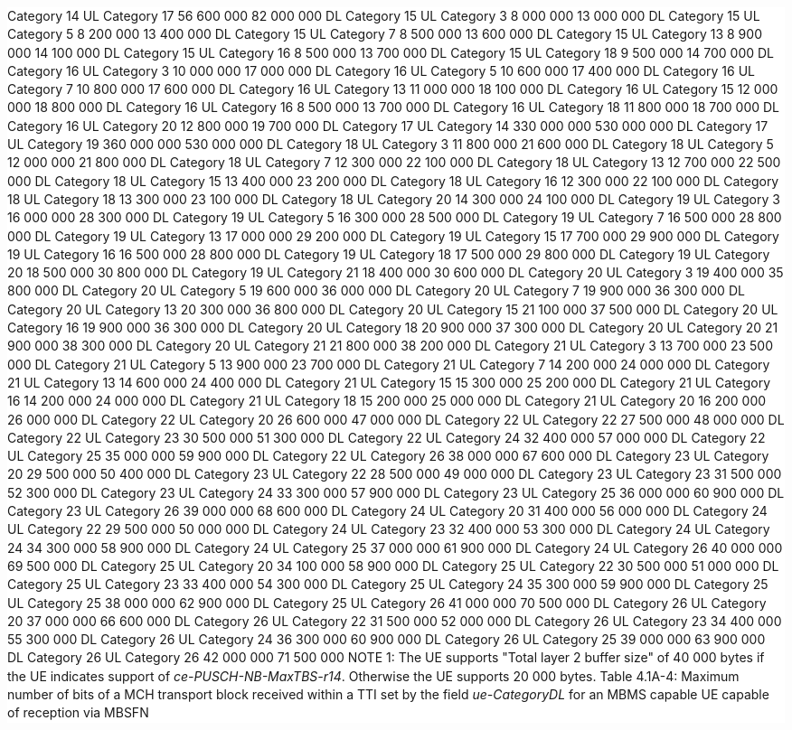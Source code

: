 Category 14 UL Category 17 56 600 000 82 000 000 DL Category 15 UL Category 3
8 000 000 13 000 000 DL Category 15 UL Category 5 8 200 000 13 400 000 DL
Category 15 UL Category 7 8 500 000 13 600 000 DL Category 15 UL Category 13 8
900 000 14 100 000 DL Category 15 UL Category 16 8 500 000 13 700 000 DL
Category 15 UL Category 18 9 500 000 14 700 000 DL Category 16 UL Category 3
10 000 000 17 000 000 DL Category 16 UL Category 5 10 600 000 17 400 000 DL
Category 16 UL Category 7 10 800 000 17 600 000 DL Category 16 UL Category 13
11 000 000 18 100 000 DL Category 16 UL Category 15 12 000 000 18 800 000 DL
Category 16 UL Category 16 8 500 000 13 700 000 DL Category 16 UL Category 18
11 800 000 18 700 000 DL Category 16 UL Category 20 12 800 000 19 700 000 DL
Category 17 UL Category 14 330 000 000 530 000 000 DL Category 17 UL Category
19 360 000 000 530 000 000 DL Category 18 UL Category 3 11 800 000 21 600 000
DL Category 18 UL Category 5 12 000 000 21 800 000 DL Category 18 UL Category
7 12 300 000 22 100 000 DL Category 18 UL Category 13 12 700 000 22 500 000 DL
Category 18 UL Category 15 13 400 000 23 200 000 DL Category 18 UL Category 16
12 300 000 22 100 000 DL Category 18 UL Category 18 13 300 000 23 100 000 DL
Category 18 UL Category 20 14 300 000 24 100 000 DL Category 19 UL Category 3
16 000 000 28 300 000 DL Category 19 UL Category 5 16 300 000 28 500 000 DL
Category 19 UL Category 7 16 500 000 28 800 000 DL Category 19 UL Category 13
17 000 000 29 200 000 DL Category 19 UL Category 15 17 700 000 29 900 000 DL
Category 19 UL Category 16 16 500 000 28 800 000 DL Category 19 UL Category 18
17 500 000 29 800 000 DL Category 19 UL Category 20 18 500 000 30 800 000 DL
Category 19 UL Category 21 18 400 000 30 600 000 DL Category 20 UL Category 3
19 400 000 35 800 000 DL Category 20 UL Category 5 19 600 000 36 000 000 DL
Category 20 UL Category 7 19 900 000 36 300 000 DL Category 20 UL Category 13
20 300 000 36 800 000 DL Category 20 UL Category 15 21 100 000 37 500 000 DL
Category 20 UL Category 16 19 900 000 36 300 000 DL Category 20 UL Category 18
20 900 000 37 300 000 DL Category 20 UL Category 20 21 900 000 38 300 000 DL
Category 20 UL Category 21 21 800 000 38 200 000 DL Category 21 UL Category 3
13 700 000 23 500 000 DL Category 21 UL Category 5 13 900 000 23 700 000 DL
Category 21 UL Category 7 14 200 000 24 000 000 DL Category 21 UL Category 13
14 600 000 24 400 000 DL Category 21 UL Category 15 15 300 000 25 200 000 DL
Category 21 UL Category 16 14 200 000 24 000 000 DL Category 21 UL Category 18
15 200 000 25 000 000 DL Category 21 UL Category 20 16 200 000 26 000 000 DL
Category 22 UL Category 20 26 600 000 47 000 000 DL Category 22 UL Category 22
27 500 000 48 000 000 DL Category 22 UL Category 23 30 500 000 51 300 000 DL
Category 22 UL Category 24 32 400 000 57 000 000 DL Category 22 UL Category 25
35 000 000 59 900 000 DL Category 22 UL Category 26 38 000 000 67 600 000 DL
Category 23 UL Category 20 29 500 000 50 400 000 DL Category 23 UL Category 22
28 500 000 49 000 000 DL Category 23 UL Category 23 31 500 000 52 300 000 DL
Category 23 UL Category 24 33 300 000 57 900 000 DL Category 23 UL Category 25
36 000 000 60 900 000 DL Category 23 UL Category 26 39 000 000 68 600 000 DL
Category 24 UL Category 20 31 400 000 56 000 000 DL Category 24 UL Category 22
29 500 000 50 000 000 DL Category 24 UL Category 23 32 400 000 53 300 000 DL
Category 24 UL Category 24 34 300 000 58 900 000 DL Category 24 UL Category 25
37 000 000 61 900 000 DL Category 24 UL Category 26 40 000 000 69 500 000 DL
Category 25 UL Category 20 34 100 000 58 900 000 DL Category 25 UL Category 22
30 500 000 51 000 000 DL Category 25 UL Category 23 33 400 000 54 300 000 DL
Category 25 UL Category 24 35 300 000 59 900 000 DL Category 25 UL Category 25
38 000 000 62 900 000 DL Category 25 UL Category 26 41 000 000 70 500 000 DL
Category 26 UL Category 20 37 000 000 66 600 000 DL Category 26 UL Category 22
31 500 000 52 000 000 DL Category 26 UL Category 23 34 400 000 55 300 000 DL
Category 26 UL Category 24 36 300 000 60 900 000 DL Category 26 UL Category 25
39 000 000 63 900 000 DL Category 26 UL Category 26 42 000 000 71 500 000 NOTE
1: The UE supports \"Total layer 2 buffer size\" of 40 000 bytes if the UE
indicates support of _ce-PUSCH-NB-MaxTBS-r14_. Otherwise the UE supports 20
000 bytes.
Table 4.1A-4: Maximum number of bits of a MCH transport block received within
a TTI set by the field _ue-CategoryDL_ for an MBMS capable UE capable of
reception via MBSFN